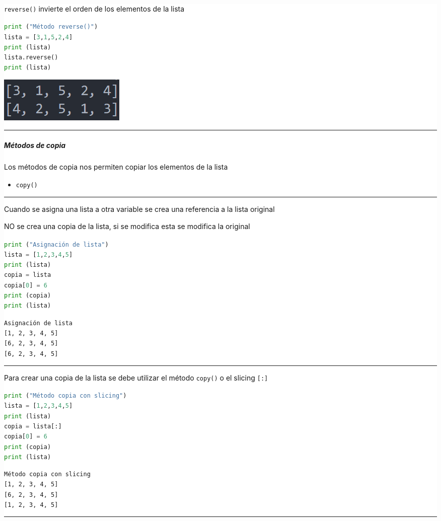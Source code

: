 `reverse()` invierte el orden de los elementos de la lista

```python [1-3|4-5]
print ("Método reverse()")
lista = [3,1,5,2,4]
print (lista)
lista.reverse()
print (lista)
```

![Método reverse()](./img/28.png) 

---
##### Métodos de copia

Los métodos de copia nos permiten copiar los elementos de la lista

- `copy()`

---
Cuando se asigna una lista a otra variable se crea una referencia a la lista original

NO se crea una copia de la lista, si se modifica esta se modifica la original

```python [1-3|4-5|6-7]
print ("Asignación de lista")
lista = [1,2,3,4,5]
print (lista)
copia = lista
copia[0] = 6
print (copia)
print (lista)
```
```text
Asignación de lista
[1, 2, 3, 4, 5]
[6, 2, 3, 4, 5]
[6, 2, 3, 4, 5]
```

---
Para crear una copia de la lista se debe utilizar el método `copy()` o el slicing `[:]`

```python [1-3|4|5|6-7]
print ("Método copia con slicing")
lista = [1,2,3,4,5]
print (lista)
copia = lista[:]
copia[0] = 6
print (copia)
print (lista)
```
```text
Método copia con slicing
[1, 2, 3, 4, 5]
[6, 2, 3, 4, 5]
[1, 2, 3, 4, 5]
```

---